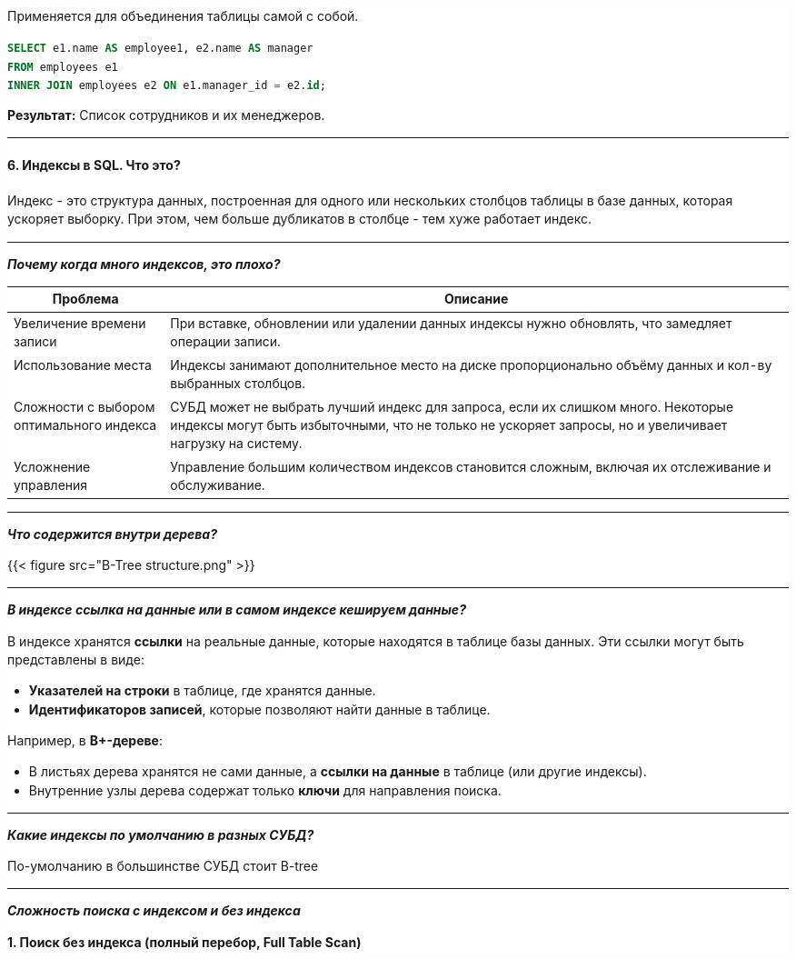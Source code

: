 Применяется для объединения таблицы самой с собой.

```sql
SELECT e1.name AS employee1, e2.name AS manager
FROM employees e1
INNER JOIN employees e2 ON e1.manager_id = e2.id;
```

**Результат:** Список сотрудников и их менеджеров.

---
#### 6. Индексы в SQL. Что это? 
Индекс - это структура данных, построенная для одного или нескольких столбцов таблицы в базе данных, которая ускоряет выборку. При этом, чем больше дубликатов в столбце - тем хуже работает индекс.

---
***Почему когда много индексов, это плохо?***

|Проблема|Описание|
|---|---|
|Увеличение времени записи|При вставке, обновлении или удалении данных индексы нужно обновлять, что замедляет операции записи.|
|Использование места|Индексы занимают дополнительное место на диске пропорционально объёму данных и кол-ву выбранных столбцов.|
|Сложности с выбором оптимального индекса|СУБД может не выбрать лучший индекс для запроса, если их слишком много. Некоторые индексы могут быть избыточными, что не только не ускоряет запросы, но и увеличивает нагрузку на систему.|
|Усложнение управления|Управление большим количеством индексов становится сложным, включая их отслеживание и обслуживание.|

---
***Что содержится внутри дерева?***

{{< figure src="B-Tree structure.png" >}}

---
***В индексе ссылка на данные или в самом индексе кешируем данные?***

В индексе хранятся **ссылки** на реальные данные, которые находятся в таблице базы данных. Эти ссылки могут быть представлены в виде:

- **Указателей на строки** в таблице, где хранятся данные.
- **Идентификаторов записей**, которые позволяют найти данные в таблице.

Например, в **B+-дереве**:

- В листьях дерева хранятся не сами данные, а **ссылки на данные** в таблице (или другие индексы).
- Внутренние узлы дерева содержат только **ключи** для направления поиска.

---
***Какие индексы по умолчанию в разных СУБД?***

По-умолчанию в большинстве CУБД стоит B-tree

---
***Сложность поиска с индексом и без индекса***


 **1. Поиск без индекса (полный перебор, Full Table Scan)**
